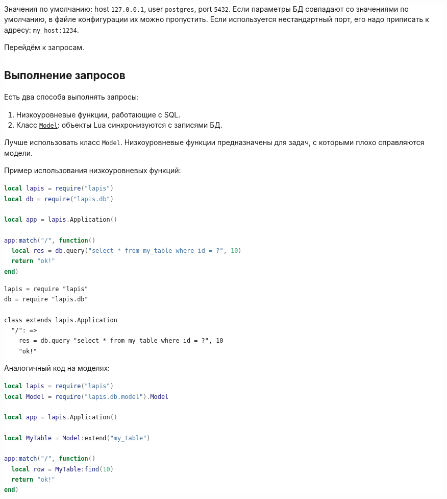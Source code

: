Значения по умолчанию: host `127.0.0.1`, user  `postgres`,
port `5432`.
Если параметры БД совпадают со значениями по умолчанию,
в файле конфигурации их можно пропустить.
Если используется нестандартный порт,
его надо приписать к адресу: `my_host:1234`.

Перейдём к запросам.

## Выполнение запросов

Есть два способа выполнять запросы:

1. Низкоуровневые функции, работающие с SQL.
1. Класс [`Model`](#models): объекты Lua
    синхронизуются с записями БД.

Лучше использовать класс `Model`.
Низкоуровневые функции предназначены для задач, с которыми
плохо справляются модели.

Пример использования низкоуровневых функций:

```lua
local lapis = require("lapis")
local db = require("lapis.db")

local app = lapis.Application()

app:match("/", function()
  local res = db.query("select * from my_table where id = ?", 10)
  return "ok!"
end)
```

```moon
lapis = require "lapis"
db = require "lapis.db"

class extends lapis.Application
  "/": =>
    res = db.query "select * from my_table where id = ?", 10
    "ok!"
```

Аналогичный код на моделях:

```lua
local lapis = require("lapis")
local Model = require("lapis.db.model").Model

local app = lapis.Application()

local MyTable = Model:extend("my_table")

app:match("/", function()
  local row = MyTable:find(10)
  return "ok!"
end)
```

